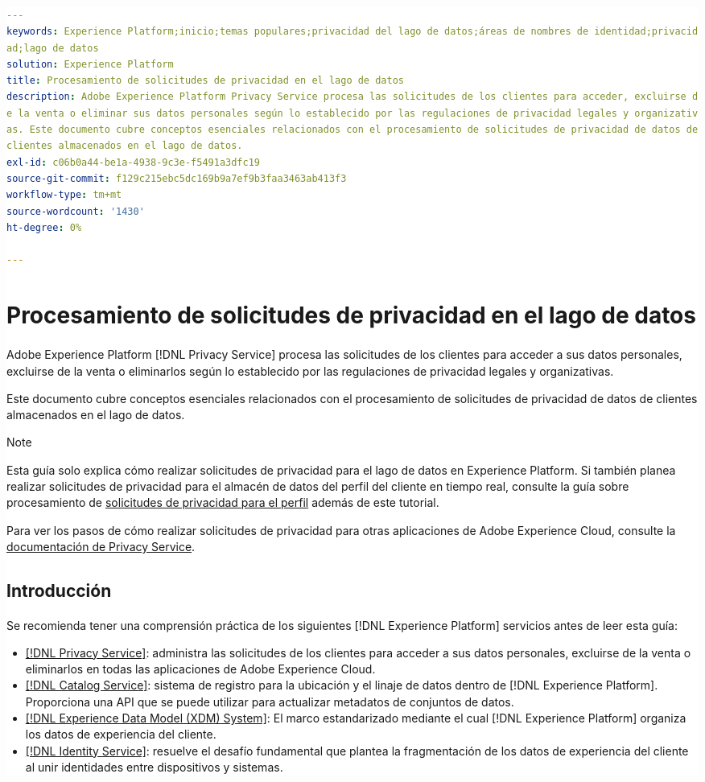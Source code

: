 ```yaml
---
keywords: Experience Platform;inicio;temas populares;privacidad del lago de datos;áreas de nombres de identidad;privacidad;lago de datos
solution: Experience Platform
title: Procesamiento de solicitudes de privacidad en el lago de datos
description: Adobe Experience Platform Privacy Service procesa las solicitudes de los clientes para acceder, excluirse de la venta o eliminar sus datos personales según lo establecido por las regulaciones de privacidad legales y organizativas. Este documento cubre conceptos esenciales relacionados con el procesamiento de solicitudes de privacidad de datos de clientes almacenados en el lago de datos.
exl-id: c06b0a44-be1a-4938-9c3e-f5491a3dfc19
source-git-commit: f129c215ebc5dc169b9a7ef9b3faa3463ab413f3
workflow-type: tm+mt
source-wordcount: '1430'
ht-degree: 0%

---
```


# Procesamiento de solicitudes de privacidad en el lago de datos

Adobe Experience Platform [!DNL Privacy Service] procesa las solicitudes de los clientes para acceder a sus datos personales, excluirse de la venta o eliminarlos según lo establecido por las regulaciones de privacidad legales y organizativas.

Este documento cubre conceptos esenciales relacionados con el procesamiento de solicitudes de privacidad de datos de clientes almacenados en el lago de datos.

>[!NOTE]
>
>Esta guía solo explica cómo realizar solicitudes de privacidad para el lago de datos en Experience Platform. Si también planea realizar solicitudes de privacidad para el almacén de datos del perfil del cliente en tiempo real, consulte la guía sobre procesamiento de [solicitudes de privacidad para el perfil](../profile/privacy.md) además de este tutorial.
>
>Para ver los pasos de cómo realizar solicitudes de privacidad para otras aplicaciones de Adobe Experience Cloud, consulte la [documentación de Privacy Service](../privacy-service/experience-cloud-apps.md).

## Introducción

Se recomienda tener una comprensión práctica de los siguientes [!DNL Experience Platform] servicios antes de leer esta guía:

* [[!DNL Privacy Service]](../privacy-service/home.md): administra las solicitudes de los clientes para acceder a sus datos personales, excluirse de la venta o eliminarlos en todas las aplicaciones de Adobe Experience Cloud.
* [[!DNL Catalog Service]](home.md): sistema de registro para la ubicación y el linaje de datos dentro de [!DNL Experience Platform]. Proporciona una API que se puede utilizar para actualizar metadatos de conjuntos de datos.
* [[!DNL Experience Data Model (XDM) System]](../xdm/home.md): El marco estandarizado mediante el cual [!DNL Experience Platform] organiza los datos de experiencia del cliente.
* [[!DNL Identity Service]](../identity-service/home.md): resuelve el desafío fundamental que plantea la fragmentación de los datos de experiencia del cliente al unir identidades entre dispositivos y sistemas.
